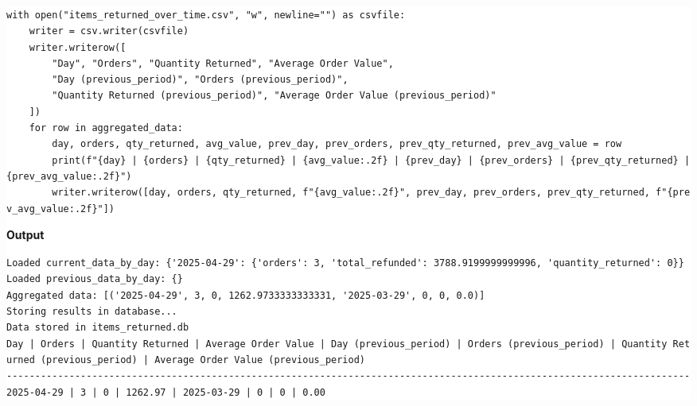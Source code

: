 ```
with open("items_returned_over_time.csv", "w", newline="") as csvfile:
    writer = csv.writer(csvfile)
    writer.writerow([
        "Day", "Orders", "Quantity Returned", "Average Order Value",
        "Day (previous_period)", "Orders (previous_period)",
        "Quantity Returned (previous_period)", "Average Order Value (previous_period)"
    ])
    for row in aggregated_data:
        day, orders, qty_returned, avg_value, prev_day, prev_orders, prev_qty_returned, prev_avg_value = row
        print(f"{day} | {orders} | {qty_returned} | {avg_value:.2f} | {prev_day} | {prev_orders} | {prev_qty_returned} | {prev_avg_value:.2f}")
        writer.writerow([day, orders, qty_returned, f"{avg_value:.2f}", prev_day, prev_orders, prev_qty_returned, f"{prev_avg_value:.2f}"])

```

**Output**

```
Loaded current_data_by_day: {'2025-04-29': {'orders': 3, 'total_refunded': 3788.9199999999996, 'quantity_returned': 0}}
Loaded previous_data_by_day: {}
Aggregated data: [('2025-04-29', 3, 0, 1262.9733333333331, '2025-03-29', 0, 0, 0.0)]
Storing results in database...
Data stored in items_returned.db
Day | Orders | Quantity Returned | Average Order Value | Day (previous_period) | Orders (previous_period) | Quantity Returned (previous_period) | Average Order Value (previous_period)
------------------------------------------------------------------------------------------------------------------------
2025-04-29 | 3 | 0 | 1262.97 | 2025-03-29 | 0 | 0 | 0.00

```
